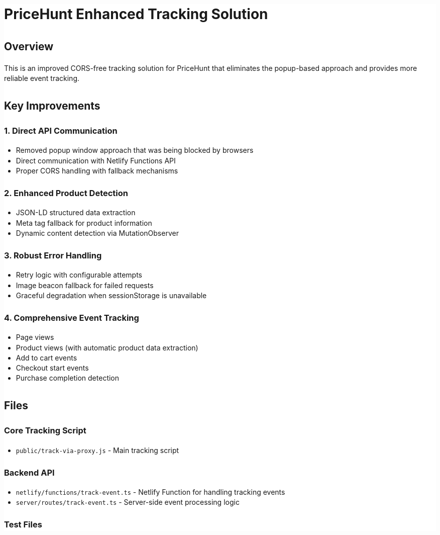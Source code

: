 # PriceHunt Enhanced Tracking Solution

## Overview

This is an improved CORS-free tracking solution for PriceHunt that eliminates
the popup-based approach and provides more reliable event tracking.

## Key Improvements

### 1. **Direct API Communication**

- Removed popup window approach that was being blocked by browsers
- Direct communication with Netlify Functions API
- Proper CORS handling with fallback mechanisms

### 2. **Enhanced Product Detection**

- JSON-LD structured data extraction
- Meta tag fallback for product information
- Dynamic content detection via MutationObserver

### 3. **Robust Error Handling**

- Retry logic with configurable attempts
- Image beacon fallback for failed requests
- Graceful degradation when sessionStorage is unavailable

### 4. **Comprehensive Event Tracking**

- Page views
- Product views (with automatic product data extraction)
- Add to cart events
- Checkout start events
- Purchase completion detection

## Files

### Core Tracking Script

- `public/track-via-proxy.js` - Main tracking script

### Backend API

- `netlify/functions/track-event.ts` - Netlify Function for handling tracking
  events
- `server/routes/track-event.ts` - Server-side event processing logic

### Test Files
